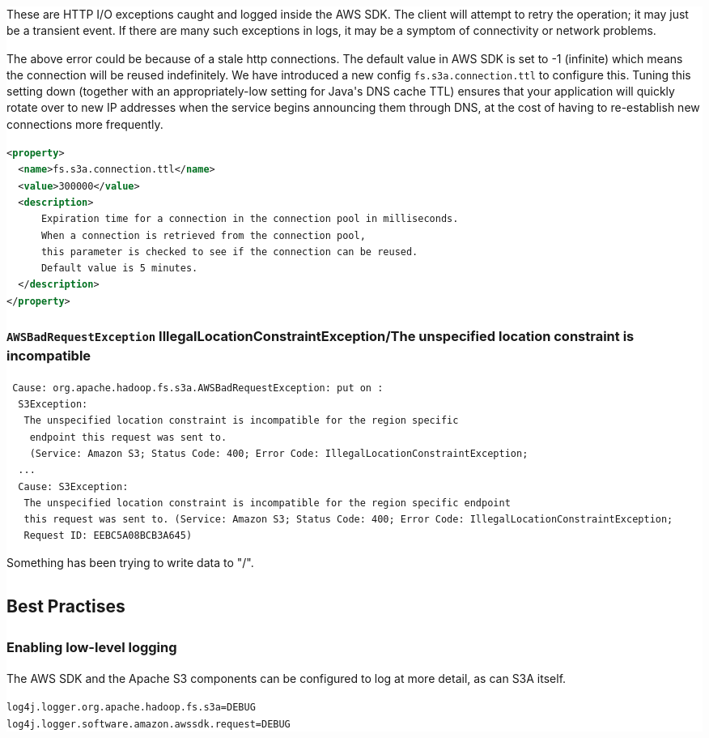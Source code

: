 These are HTTP I/O exceptions caught and logged inside the AWS SDK. The client
will attempt to retry the operation; it may just be a transient event. If there
are many such exceptions in logs, it may be a symptom of connectivity or network
problems.

The above error could be because of a stale http connections. The default value in AWS
SDK is set to -1 (infinite) which means the connection will be reused indefinitely.
We have introduced a new config `fs.s3a.connection.ttl` to configure this.
Tuning this setting down (together with an appropriately-low setting for Java's DNS cache TTL)
ensures that your application will quickly rotate over to new IP addresses when the
service begins announcing them through DNS, at the cost of having to re-establish new
connections more frequently.

```xml
<property>
  <name>fs.s3a.connection.ttl</name>
  <value>300000</value>
  <description>
      Expiration time for a connection in the connection pool in milliseconds.
      When a connection is retrieved from the connection pool,
      this parameter is checked to see if the connection can be reused.
      Default value is 5 minutes.
  </description>
</property>
```
### `AWSBadRequestException` IllegalLocationConstraintException/The unspecified location constraint is incompatible

```
 Cause: org.apache.hadoop.fs.s3a.AWSBadRequestException: put on :
  S3Exception:
   The unspecified location constraint is incompatible for the region specific
    endpoint this request was sent to.
    (Service: Amazon S3; Status Code: 400; Error Code: IllegalLocationConstraintException;
  ...
  Cause: S3Exception:
   The unspecified location constraint is incompatible for the region specific endpoint
   this request was sent to. (Service: Amazon S3; Status Code: 400; Error Code: IllegalLocationConstraintException;
   Request ID: EEBC5A08BCB3A645)

```

Something has been trying to write data to "/".

## <a name="best"></a> Best Practises

### <a name="logging"></a> Enabling low-level logging

The AWS SDK and the Apache S3 components can be configured to log at
more detail, as can S3A itself.

```properties
log4j.logger.org.apache.hadoop.fs.s3a=DEBUG
log4j.logger.software.amazon.awssdk.request=DEBUG
```
